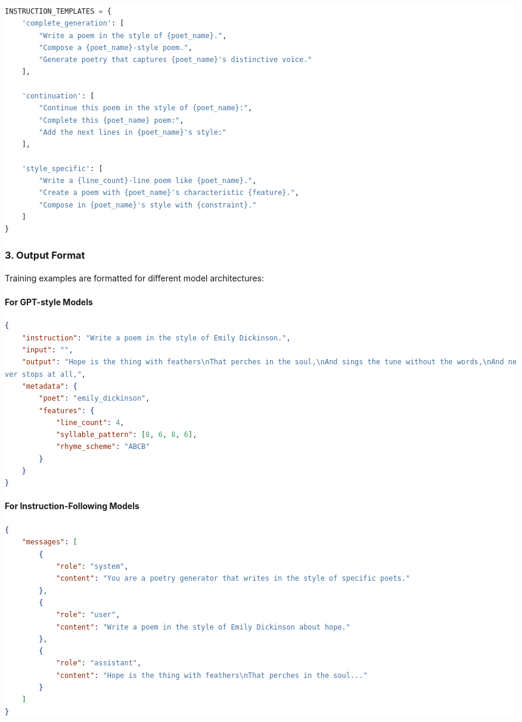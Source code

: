 ```python
INSTRUCTION_TEMPLATES = {
    'complete_generation': [
        "Write a poem in the style of {poet_name}.",
        "Compose a {poet_name}-style poem.",
        "Generate poetry that captures {poet_name}'s distinctive voice."
    ],
    
    'continuation': [
        "Continue this poem in the style of {poet_name}:",
        "Complete this {poet_name} poem:",
        "Add the next lines in {poet_name}'s style:"
    ],
    
    'style_specific': [
        "Write a {line_count}-line poem like {poet_name}.",
        "Create a poem with {poet_name}'s characteristic {feature}.",
        "Compose in {poet_name}'s style with {constraint}."
    ]
}
```

### 3. Output Format

Training examples are formatted for different model architectures:

#### For GPT-style Models
```json
{
    "instruction": "Write a poem in the style of Emily Dickinson.",
    "input": "",
    "output": "Hope is the thing with feathers\nThat perches in the soul,\nAnd sings the tune without the words,\nAnd never stops at all,",
    "metadata": {
        "poet": "emily_dickinson",
        "features": {
            "line_count": 4,
            "syllable_pattern": [8, 6, 8, 6],
            "rhyme_scheme": "ABCB"
        }
    }
}
```

#### For Instruction-Following Models
```json
{
    "messages": [
        {
            "role": "system",
            "content": "You are a poetry generator that writes in the style of specific poets."
        },
        {
            "role": "user", 
            "content": "Write a poem in the style of Emily Dickinson about hope."
        },
        {
            "role": "assistant",
            "content": "Hope is the thing with feathers\nThat perches in the soul..."
        }
    ]
}
```
